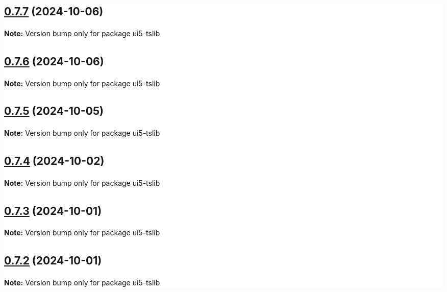 



## [0.7.7](https://github.com/ui5-community/ui5-ecosystem-showcase/compare/ui5-tslib@0.7.6...ui5-tslib@0.7.7) (2024-10-06)

**Note:** Version bump only for package ui5-tslib





## [0.7.6](https://github.com/ui5-community/ui5-ecosystem-showcase/compare/ui5-tslib@0.7.5...ui5-tslib@0.7.6) (2024-10-06)

**Note:** Version bump only for package ui5-tslib





## [0.7.5](https://github.com/ui5-community/ui5-ecosystem-showcase/compare/ui5-tslib@0.7.4...ui5-tslib@0.7.5) (2024-10-05)

**Note:** Version bump only for package ui5-tslib





## [0.7.4](https://github.com/ui5-community/ui5-ecosystem-showcase/compare/ui5-tslib@0.7.3...ui5-tslib@0.7.4) (2024-10-02)

**Note:** Version bump only for package ui5-tslib





## [0.7.3](https://github.com/ui5-community/ui5-ecosystem-showcase/compare/ui5-tslib@0.7.2...ui5-tslib@0.7.3) (2024-10-01)

**Note:** Version bump only for package ui5-tslib





## [0.7.2](https://github.com/ui5-community/ui5-ecosystem-showcase/compare/ui5-tslib@0.7.1...ui5-tslib@0.7.2) (2024-10-01)

**Note:** Version bump only for package ui5-tslib

